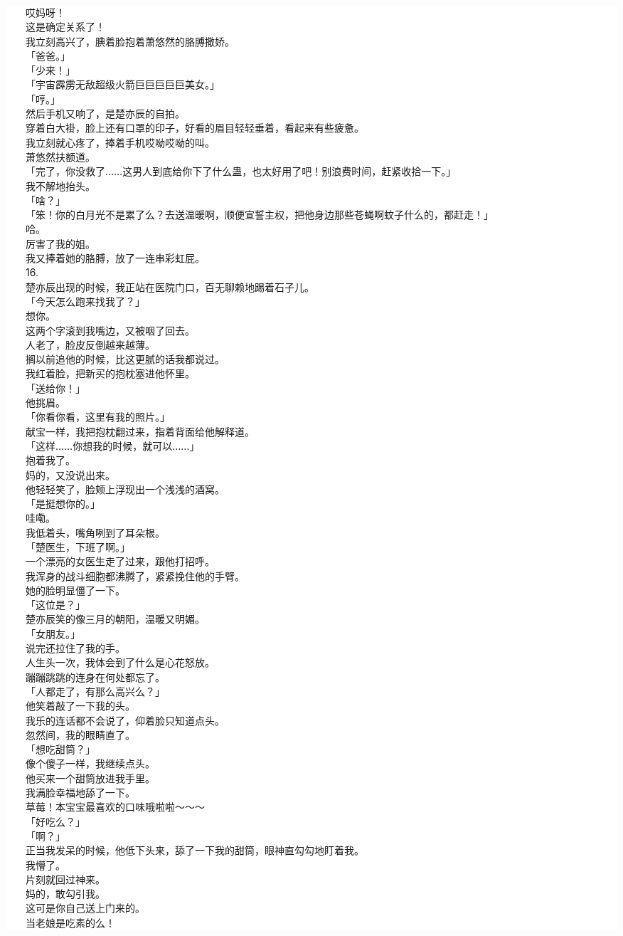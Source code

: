 &emsp;&emsp;哎妈呀！  
&emsp;&emsp;这是确定关系了！  
&emsp;&emsp;我立刻高兴了，腆着脸抱着萧悠然的胳膊撒娇。  
&emsp;&emsp;「爸爸。」  
&emsp;&emsp;「少来！」  
&emsp;&emsp;「宇宙霹雳无敌超级火箭巨巨巨巨巨美女。」  
&emsp;&emsp;「哼。」  
&emsp;&emsp;然后手机又响了，是楚亦辰的自拍。  
&emsp;&emsp;穿着白大褂，脸上还有口罩的印子，好看的眉目轻轻垂着，看起来有些疲惫。  
&emsp;&emsp;我立刻就心疼了，捧着手机哎呦哎呦的叫。  
&emsp;&emsp;萧悠然扶额道。  
&emsp;&emsp;「完了，你没救了……这男人到底给你下了什么蛊，也太好用了吧！别浪费时间，赶紧收拾一下。」  
&emsp;&emsp;我不解地抬头。  
&emsp;&emsp;「啥？」  
&emsp;&emsp;「笨！你的白月光不是累了么？去送温暖啊，顺便宣誓主权，把他身边那些苍蝇啊蚊子什么的，都赶走！」  
&emsp;&emsp;哈。  
&emsp;&emsp;厉害了我的姐。  
&emsp;&emsp;我又捧着她的胳膊，放了一连串彩虹屁。  
&emsp;&emsp;16.  
&emsp;&emsp;楚亦辰出现的时候，我正站在医院门口，百无聊赖地踢着石子儿。  
&emsp;&emsp;「今天怎么跑来找我了？」  
&emsp;&emsp;想你。  
&emsp;&emsp;这两个字滚到我嘴边，又被咽了回去。  
&emsp;&emsp;人老了，脸皮反倒越来越薄。  
&emsp;&emsp;搁以前追他的时候，比这更腻的话我都说过。  
&emsp;&emsp;我红着脸，把新买的抱枕塞进他怀里。  
&emsp;&emsp;「送给你！」  
&emsp;&emsp;他挑眉。  
&emsp;&emsp;「你看你看，这里有我的照片。」  
&emsp;&emsp;献宝一样，我把抱枕翻过来，指着背面给他解释道。  
&emsp;&emsp;「这样……你想我的时候，就可以……」  
&emsp;&emsp;抱着我了。  
&emsp;&emsp;妈的，又没说出来。  
&emsp;&emsp;他轻轻笑了，脸颊上浮现出一个浅浅的酒窝。  
&emsp;&emsp;「是挺想你的。」  
&emsp;&emsp;哇嘞。  
&emsp;&emsp;我低着头，嘴角咧到了耳朵根。  
&emsp;&emsp;「楚医生，下班了啊。」  
&emsp;&emsp;一个漂亮的女医生走了过来，跟他打招呼。  
&emsp;&emsp;我浑身的战斗细胞都沸腾了，紧紧挽住他的手臂。  
&emsp;&emsp;她的脸明显僵了一下。  
&emsp;&emsp;「这位是？」  
&emsp;&emsp;楚亦辰笑的像三月的朝阳，温暖又明媚。  
&emsp;&emsp;「女朋友。」  
&emsp;&emsp;说完还拉住了我的手。  
&emsp;&emsp;人生头一次，我体会到了什么是心花怒放。  
&emsp;&emsp;蹦蹦跳跳的连身在何处都忘了。  
&emsp;&emsp;「人都走了，有那么高兴么？」  
&emsp;&emsp;他笑着敲了一下我的头。  
&emsp;&emsp;我乐的连话都不会说了，仰着脸只知道点头。  
&emsp;&emsp;忽然间，我的眼睛直了。  
&emsp;&emsp;「想吃甜筒？」  
&emsp;&emsp;像个傻子一样，我继续点头。  
&emsp;&emsp;他买来一个甜筒放进我手里。  
&emsp;&emsp;我满脸幸福地舔了一下。  
&emsp;&emsp;草莓！本宝宝最喜欢的口味哦啦啦～～～  
&emsp;&emsp;「好吃么？」  
&emsp;&emsp;「啊？」  
&emsp;&emsp;正当我发呆的时候，他低下头来，舔了一下我的甜筒，眼神直勾勾地盯着我。  
&emsp;&emsp;我懵了。  
&emsp;&emsp;片刻就回过神来。  
&emsp;&emsp;妈的，敢勾引我。  
&emsp;&emsp;这可是你自己送上门来的。  
&emsp;&emsp;当老娘是吃素的么！  